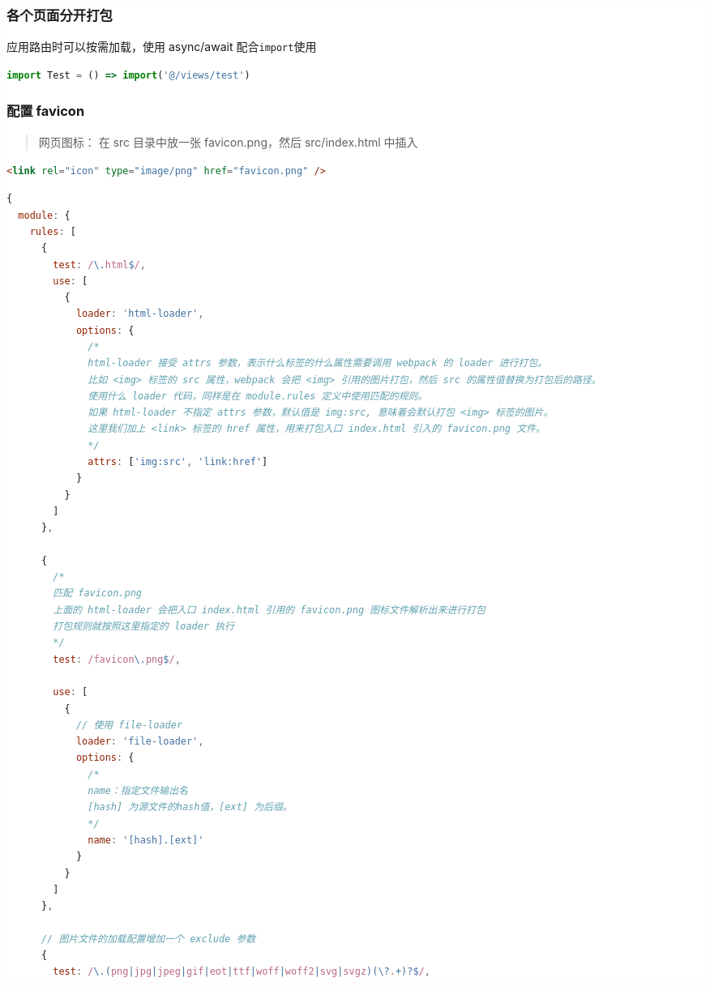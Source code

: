 ### 各个页面分开打包

应用路由时可以按需加载，使用 async/await 配合`import`使用

```js
import Test = () => import('@/views/test')
```

### 配置 favicon

> 网页图标： 在 src 目录中放一张 favicon.png，然后 src/index.html 中插入

```html
<link rel="icon" type="image/png" href="favicon.png" />
```

```js
{
  module: {
    rules: [
      {
        test: /\.html$/,
        use: [
          {
            loader: 'html-loader',
            options: {
              /*
              html-loader 接受 attrs 参数，表示什么标签的什么属性需要调用 webpack 的 loader 进行打包。
              比如 <img> 标签的 src 属性，webpack 会把 <img> 引用的图片打包，然后 src 的属性值替换为打包后的路径。
              使用什么 loader 代码，同样是在 module.rules 定义中使用匹配的规则。
              如果 html-loader 不指定 attrs 参数，默认值是 img:src, 意味着会默认打包 <img> 标签的图片。
              这里我们加上 <link> 标签的 href 属性，用来打包入口 index.html 引入的 favicon.png 文件。
              */
              attrs: ['img:src', 'link:href']
            }
          }
        ]
      },

      {
        /*
        匹配 favicon.png
        上面的 html-loader 会把入口 index.html 引用的 favicon.png 图标文件解析出来进行打包
        打包规则就按照这里指定的 loader 执行
        */
        test: /favicon\.png$/,

        use: [
          {
            // 使用 file-loader
            loader: 'file-loader',
            options: {
              /*
              name：指定文件输出名
              [hash] 为源文件的hash值，[ext] 为后缀。
              */
              name: '[hash].[ext]'
            }
          }
        ]
      },

      // 图片文件的加载配置增加一个 exclude 参数
      {
        test: /\.(png|jpg|jpeg|gif|eot|ttf|woff|woff2|svg|svgz)(\?.+)?$/,

```